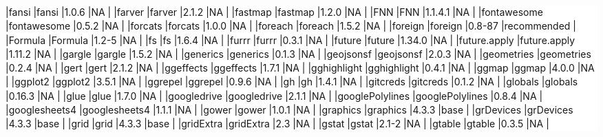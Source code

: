|fansi             |fansi             |1.0.6      |NA          |
|farver            |farver            |2.1.2      |NA          |
|fastmap           |fastmap           |1.2.0      |NA          |
|FNN               |FNN               |1.1.4.1    |NA          |
|fontawesome       |fontawesome       |0.5.2      |NA          |
|forcats           |forcats           |1.0.0      |NA          |
|foreach           |foreach           |1.5.2      |NA          |
|foreign           |foreign           |0.8-87     |recommended |
|Formula           |Formula           |1.2-5      |NA          |
|fs                |fs                |1.6.4      |NA          |
|furrr             |furrr             |0.3.1      |NA          |
|future            |future            |1.34.0     |NA          |
|future.apply      |future.apply      |1.11.2     |NA          |
|gargle            |gargle            |1.5.2      |NA          |
|generics          |generics          |0.1.3      |NA          |
|geojsonsf         |geojsonsf         |2.0.3      |NA          |
|geometries        |geometries        |0.2.4      |NA          |
|gert              |gert              |2.1.2      |NA          |
|ggeffects         |ggeffects         |1.7.1      |NA          |
|gghighlight       |gghighlight       |0.4.1      |NA          |
|ggmap             |ggmap             |4.0.0      |NA          |
|ggplot2           |ggplot2           |3.5.1      |NA          |
|ggrepel           |ggrepel           |0.9.6      |NA          |
|gh                |gh                |1.4.1      |NA          |
|gitcreds          |gitcreds          |0.1.2      |NA          |
|globals           |globals           |0.16.3     |NA          |
|glue              |glue              |1.7.0      |NA          |
|googledrive       |googledrive       |2.1.1      |NA          |
|googlePolylines   |googlePolylines   |0.8.4      |NA          |
|googlesheets4     |googlesheets4     |1.1.1      |NA          |
|gower             |gower             |1.0.1      |NA          |
|graphics          |graphics          |4.3.3      |base        |
|grDevices         |grDevices         |4.3.3      |base        |
|grid              |grid              |4.3.3      |base        |
|gridExtra         |gridExtra         |2.3        |NA          |
|gstat             |gstat             |2.1-2      |NA          |
|gtable            |gtable            |0.3.5      |NA          |